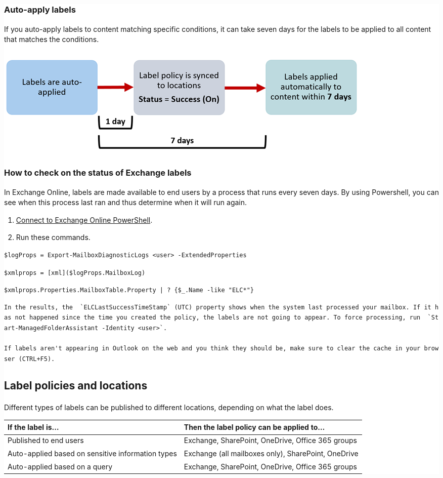 ### Auto-apply labels

If you auto-apply labels to content matching specific conditions, it can take seven days for the labels to be applied to all content that matches the conditions.
  
![Diagram of when auto-apply labels take effect](media/b8c00657-477a-4ade-b914-e643ef97a10d.png)
  
### How to check on the status of Exchange labels

In Exchange Online, labels are made available to end users by a process that runs every seven days. By using Powershell, you can see when this process last ran and thus determine when it will run again.
  
1. [Connect to Exchange Online PowerShell](https://go.microsoft.com/fwlink/?linkid=799773).
    
2. Run these commands.
    
  ```
  $logProps = Export-MailboxDiagnosticLogs <user> -ExtendedProperties
  ```

  ```
  $xmlprops = [xml]($logProps.MailboxLog)
  ```

  ```
  $xmlprops.Properties.MailboxTable.Property | ? {$_.Name -like "ELC*"}
  ```

    In the results, the  `ELCLastSuccessTimeStamp` (UTC) property shows when the system last processed your mailbox. If it has not happened since the time you created the policy, the labels are not going to appear. To force processing, run  `Start-ManagedFolderAssistant -Identity <user>`.
    
    If labels aren't appearing in Outlook on the web and you think they should be, make sure to clear the cache in your browser (CTRL+F5).
    
## Label policies and locations

Different types of labels can be published to different locations, depending on what the label does.
  
|**If the label is…**|**Then the label policy can be applied to…**|
|:-----|:-----|
|Published to end users  <br/> |Exchange, SharePoint, OneDrive, Office 365 groups  <br/> |
|Auto-applied based on sensitive information types  <br/> |Exchange (all mailboxes only), SharePoint, OneDrive  <br/> |
|Auto-applied based on a query  <br/> |Exchange, SharePoint, OneDrive, Office 365 groups  <br/> |
   